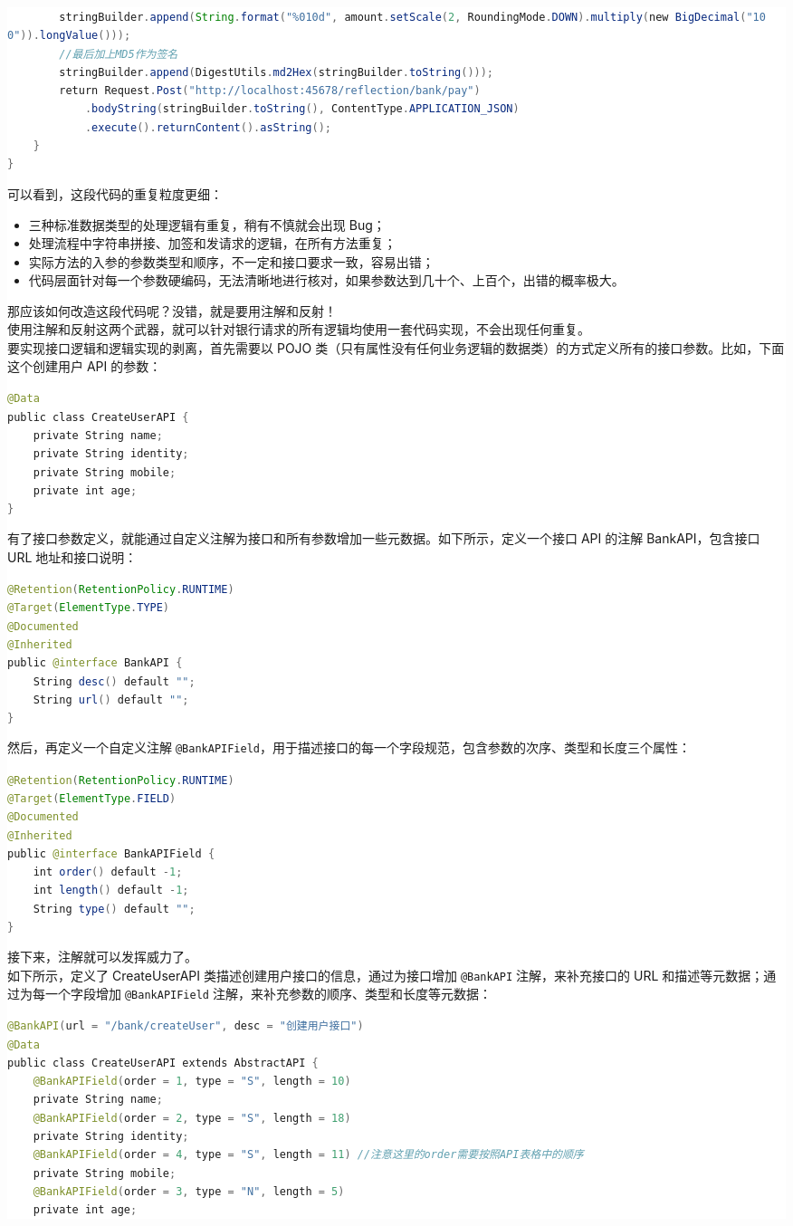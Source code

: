 ```java
        stringBuilder.append(String.format("%010d", amount.setScale(2, RoundingMode.DOWN).multiply(new BigDecimal("100")).longValue()));  
        //最后加上MD5作为签名  
        stringBuilder.append(DigestUtils.md2Hex(stringBuilder.toString()));  
        return Request.Post("http://localhost:45678/reflection/bank/pay")  
            .bodyString(stringBuilder.toString(), ContentType.APPLICATION_JSON)  
            .execute().returnContent().asString();  
    }  
}
```
可以看到，这段代码的重复粒度更细：

- 三种标准数据类型的处理逻辑有重复，稍有不慎就会出现 Bug；
- 处理流程中字符串拼接、加签和发请求的逻辑，在所有方法重复；
- 实际方法的入参的参数类型和顺序，不一定和接口要求一致，容易出错；
- 代码层面针对每一个参数硬编码，无法清晰地进行核对，如果参数达到几十个、上百个，出错的概率极大。

那应该如何改造这段代码呢？没错，就是要用注解和反射！<br />使用注解和反射这两个武器，就可以针对银行请求的所有逻辑均使用一套代码实现，不会出现任何重复。<br />要实现接口逻辑和逻辑实现的剥离，首先需要以 POJO 类（只有属性没有任何业务逻辑的数据类）的方式定义所有的接口参数。比如，下面这个创建用户 API 的参数：
```java
@Data  
public class CreateUserAPI {  
    private String name;  
    private String identity;  
    private String mobile;  
    private int age;  
}
```
有了接口参数定义，就能通过自定义注解为接口和所有参数增加一些元数据。如下所示，定义一个接口 API 的注解 BankAPI，包含接口 URL 地址和接口说明：
```java
@Retention(RetentionPolicy.RUNTIME)  
@Target(ElementType.TYPE)  
@Documented  
@Inherited  
public @interface BankAPI {  
    String desc() default "";  
    String url() default "";  
}
```
然后，再定义一个自定义注解 `@BankAPIField`，用于描述接口的每一个字段规范，包含参数的次序、类型和长度三个属性：
```java
@Retention(RetentionPolicy.RUNTIME)  
@Target(ElementType.FIELD)  
@Documented  
@Inherited  
public @interface BankAPIField {  
    int order() default -1;  
    int length() default -1;  
    String type() default "";  
}
```
接下来，注解就可以发挥威力了。<br />如下所示，定义了 CreateUserAPI 类描述创建用户接口的信息，通过为接口增加 `@BankAPI` 注解，来补充接口的 URL 和描述等元数据；通过为每一个字段增加 `@BankAPIField` 注解，来补充参数的顺序、类型和长度等元数据：
```java
@BankAPI(url = "/bank/createUser", desc = "创建用户接口")  
@Data  
public class CreateUserAPI extends AbstractAPI {  
    @BankAPIField(order = 1, type = "S", length = 10)  
    private String name;  
    @BankAPIField(order = 2, type = "S", length = 18)  
    private String identity;  
    @BankAPIField(order = 4, type = "S", length = 11) //注意这里的order需要按照API表格中的顺序  
    private String mobile;  
    @BankAPIField(order = 3, type = "N", length = 5)  
    private int age;  
```